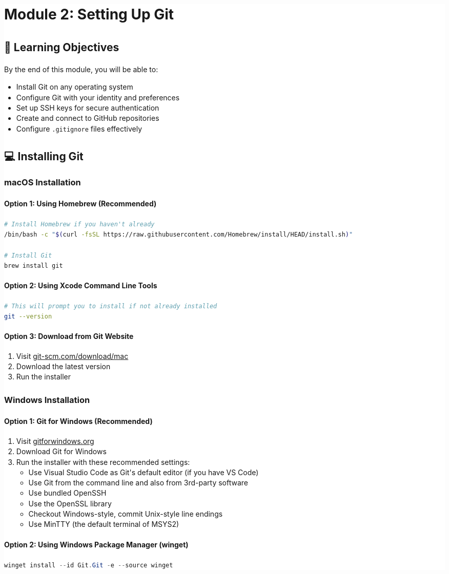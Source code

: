 # Module 2: Setting Up Git

## 🎯 Learning Objectives

By the end of this module, you will be able to:
- Install Git on any operating system
- Configure Git with your identity and preferences
- Set up SSH keys for secure authentication
- Create and connect to GitHub repositories
- Configure `.gitignore` files effectively

## 💻 Installing Git

### macOS Installation

#### Option 1: Using Homebrew (Recommended)
```bash
# Install Homebrew if you haven't already
/bin/bash -c "$(curl -fsSL https://raw.githubusercontent.com/Homebrew/install/HEAD/install.sh)"

# Install Git
brew install git
```

#### Option 2: Using Xcode Command Line Tools
```bash
# This will prompt you to install if not already installed
git --version
```

#### Option 3: Download from Git Website
1. Visit [git-scm.com/download/mac](https://git-scm.com/download/mac)
2. Download the latest version
3. Run the installer

### Windows Installation

#### Option 1: Git for Windows (Recommended)
1. Visit [gitforwindows.org](https://gitforwindows.org/)
2. Download Git for Windows
3. Run the installer with these recommended settings:
   - Use Visual Studio Code as Git's default editor (if you have VS Code)
   - Use Git from the command line and also from 3rd-party software
   - Use bundled OpenSSH
   - Use the OpenSSL library
   - Checkout Windows-style, commit Unix-style line endings
   - Use MinTTY (the default terminal of MSYS2)

#### Option 2: Using Windows Package Manager (winget)
```powershell
winget install --id Git.Git -e --source winget
```
